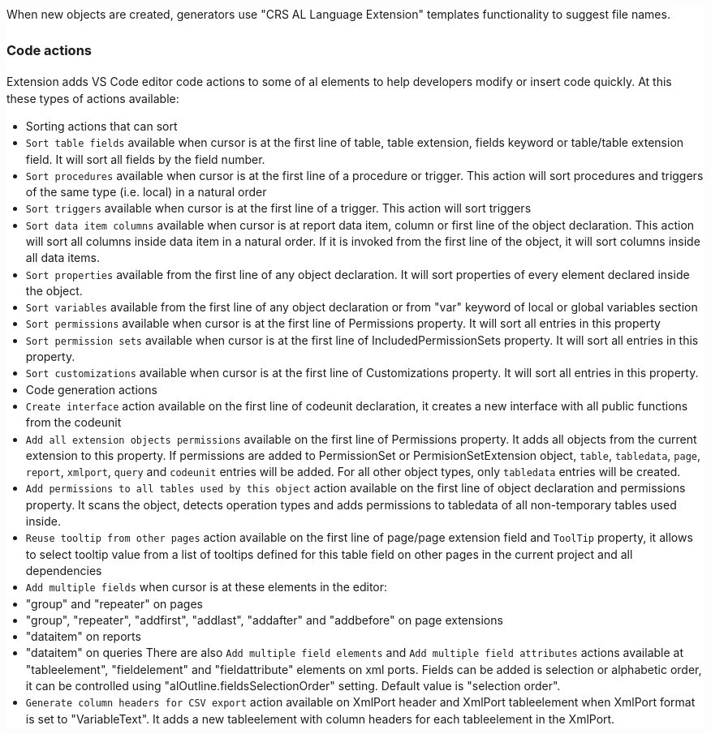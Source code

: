 When new objects are created, generators use "CRS AL Language Extension" templates functionality to suggest file names.

### Code actions

Extension adds VS Code editor code actions to some of al elements to help developers modify or insert code quickly. At this these types of actions available:
 - Sorting actions that can sort
  - `Sort table fields` available when cursor is at the first line of table, table extension, fields keyword or table/table extension field. It will sort all fields by the field number. 
  - `Sort procedures` available when cursor is at the first line of a procedure or trigger. This action will sort procedures and triggers of the same type (i.e. local) in a natural order
  - `Sort triggers` available when cursor is at the first line of a trigger. This action will sort triggers
  - `Sort data item columns` available when cursor is at report data item, column or first line of the object declaration. This action will sort all columns inside data item in a natural order. If it is invoked from the first line of the object, it will sort columns inside all data items.
  - `Sort properties` available from the first line of any object declaration. It will sort properties of every element declared inside the object.
  - `Sort variables` available from the first line of any object declaration or from "var" keyword of local or global variables section
  - `Sort permissions` available when cursor is at the first line of Permissions property. It will sort all entries in this property
  - `Sort permission sets` available when cursor is at the first line of IncludedPermissionSets property. It will sort all entries in this property.
  - `Sort customizations` available when cursor is at the first line of Customizations property. It will sort all entries in this property.
 - Code generation actions
  - `Create interface` action available on the first line of codeunit declaration, it creates a new interface with all public functions from the codeunit
 - `Add all extension objects permissions` available on the first line of Permissions property. It adds all objects from the current extension to this property. If permissions are added to PermissionSet or PermisionSetExtension object, `table`, `tabledata`, `page`, `report`, `xmlport`, `query` and `codeunit` entries will be added. For all other object types, only `tabledata` entries will be created.
 - `Add permissions to all tables used by this object` action available on the first line of object declaration and permissions property. It scans the object, detects operation types and adds permissions to tabledata of all non-temporary tables used inside.
 - `Reuse tooltip from other pages` action available on the first line of page/page extension field and `ToolTip` property, it allows to select tooltip value from a list of tooltips defined for this table field on other pages in the current project and all dependencies
 - `Add multiple fields` when cursor is at these elements in the editor:
  - "group" and "repeater" on pages
  - "group", "repeater", "addfirst", "addlast", "addafter" and "addbefore" on page extensions
  - "dataitem" on reports
  - "dataitem" on queries
  There are also `Add multiple field elements` and `Add multiple field attributes` actions available at "tableelement", "fieldelement" and "fieldattribute" elements on xml ports.
  Fields can be added is selection or alphabetic order, it can be controlled using "alOutline.fieldsSelectionOrder" setting. Default value is "selection order".
 - `Generate column headers for CSV export` action available on XmlPort header and XmlPort tableelement when XmlPort format is set to "VariableText". It adds a new tableelement with column headers for each tableelement in the XmlPort.
